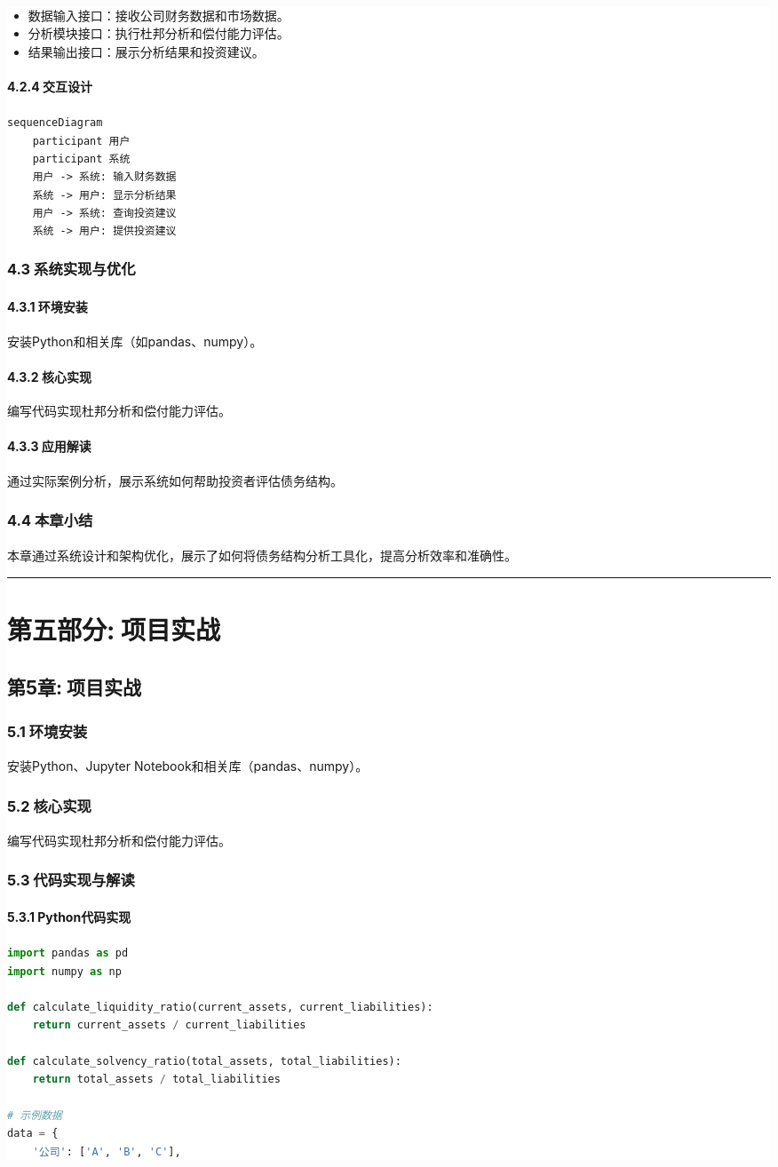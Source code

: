- 数据输入接口：接收公司财务数据和市场数据。
- 分析模块接口：执行杜邦分析和偿付能力评估。
- 结果输出接口：展示分析结果和投资建议。

#### 4.2.4 交互设计

```mermaid
sequenceDiagram
    participant 用户
    participant 系统
    用户 -> 系统: 输入财务数据
    系统 -> 用户: 显示分析结果
    用户 -> 系统: 查询投资建议
    系统 -> 用户: 提供投资建议
```

### 4.3 系统实现与优化

#### 4.3.1 环境安装

安装Python和相关库（如pandas、numpy）。

#### 4.3.2 核心实现

编写代码实现杜邦分析和偿付能力评估。

#### 4.3.3 应用解读

通过实际案例分析，展示系统如何帮助投资者评估债务结构。

### 4.4 本章小结

本章通过系统设计和架构优化，展示了如何将债务结构分析工具化，提高分析效率和准确性。

---

# 第五部分: 项目实战

## 第5章: 项目实战

### 5.1 环境安装

安装Python、Jupyter Notebook和相关库（pandas、numpy）。

### 5.2 核心实现

编写代码实现杜邦分析和偿付能力评估。

### 5.3 代码实现与解读

#### 5.3.1 Python代码实现

```python
import pandas as pd
import numpy as np

def calculate_liquidity_ratio(current_assets, current_liabilities):
    return current_assets / current_liabilities

def calculate_solvency_ratio(total_assets, total_liabilities):
    return total_assets / total_liabilities

# 示例数据
data = {
    '公司': ['A', 'B', 'C'],
```